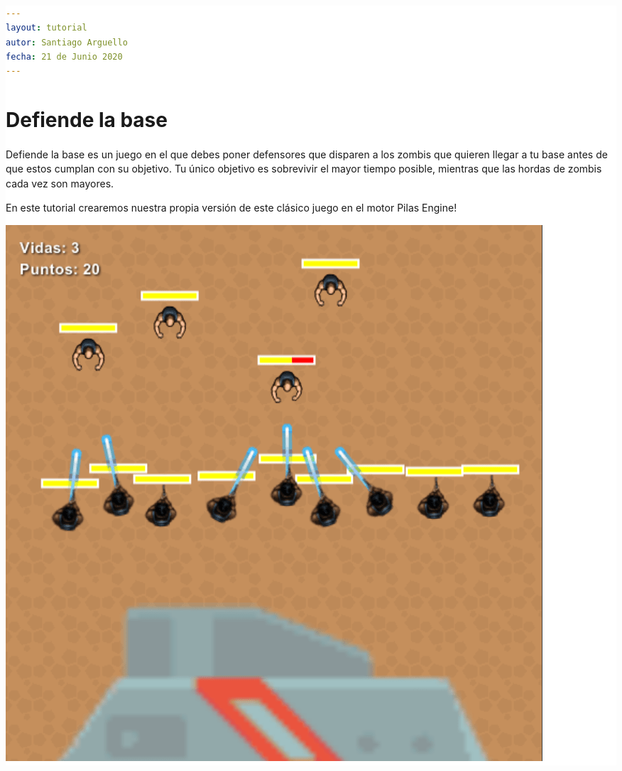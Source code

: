 ```yaml
---
layout: tutorial
autor: Santiago Arguello
fecha: 21 de Junio 2020
---
```



# Defiende la base

Defiende la base es un juego en el que debes poner defensores que disparen a los zombis que quieren
llegar a tu base antes de que estos cumplan con su objetivo. Tu único objetivo es sobrevivir el
mayor tiempo posible, mientras que las hordas de zombis cada vez son mayores.   

En este tutorial crearemos nuestra propia versión de este clásico juego en el motor Pilas Engine!

![](/assets/tutoriales/defiende-la-base/image1.png)
